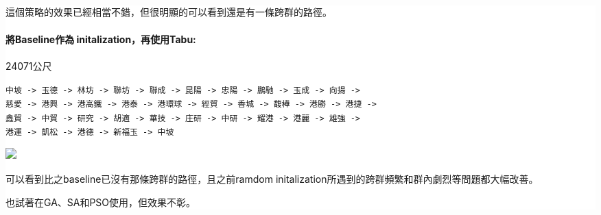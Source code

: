 這個策略的效果已經相當不錯，但很明顯的可以看到還是有一條跨群的路徑。


#### 將Baseline作為 initalization，再使用Tabu: 
24071公尺
```
中坡 -> 玉德 -> 林坊 -> 聯坊 -> 聯成 -> 昆陽 -> 忠陽 -> 鵬馳 -> 玉成 -> 向揚 -> 
慈愛 -> 港興 -> 港高鐵 -> 港泰 -> 港環球 -> 經貿 -> 香城 -> 馥樺 -> 港勝 -> 港捷 -> 
鑫貿 -> 中貿 -> 研究 -> 胡適 -> 華技 -> 庄研 -> 中研 -> 耀港 -> 港麗 -> 雄強 -> 
港運 -> 凱松 -> 港德 -> 新福玉 -> 中坡
```
![](https://i.imgur.com/s7CIbxc.png)

可以看到比之baseline已沒有那條跨群的路徑，且之前ramdom initalization所遇到的跨群頻繁和群內劇烈等問題都大幅改善。

也試著在GA、SA和PSO使用，但效果不彰。